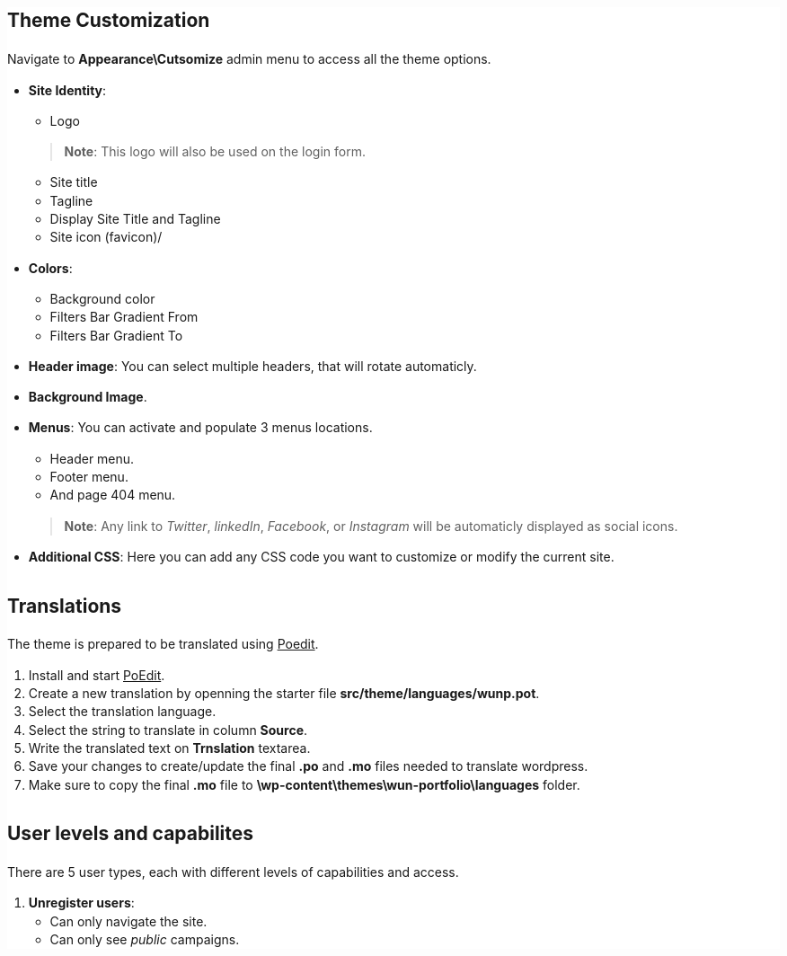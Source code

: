 

## Theme Customization 

Navigate to **Appearance\Cutsomize** admin menu to access all the theme options.

- **Site Identity**: 
	- Logo
	
	> **Note**: This logo will also be used on the login form.
	
	- Site title
	- Tagline
	- Display Site Title and Tagline
	- Site icon (favicon)/
- **Colors**: 
	- Background color
	- Filters Bar Gradient From
	- Filters Bar Gradient To
- **Header image**: You can select multiple headers, that will rotate automaticly.
- **Background Image**.
- **Menus**: You can activate and populate 3 menus locations.
	- Header menu.
	- Footer menu.
	- And page 404 menu.
	
	>**Note**: Any link to _Twitter_, _linkedIn_, _Facebook_, or _Instagram_ will be automaticly displayed as social icons.
	
- **Additional CSS**: Here you can add any CSS code you want to customize or modify the current site.


## Translations

The theme is prepared to be translated using [Poedit].

1. Install and start [PoEdit].
2. Create a new translation by openning the starter file **src/theme/languages/wunp.pot**.
3. Select the translation language.
4. Select the string to translate in column **Source**.
5. Write the translated text on **Trnslation** textarea.
6. Save your changes to create/update the final **.po** and **.mo** files needed to translate wordpress.
7. Make sure to copy the final **.mo** file to **\wp-content\themes\wun-portfolio\languages** folder.


## User levels and capabilites

There are 5 user types, each with different levels of capabilities and access.

1. **Unregister users**:
	- Can only navigate the site.
	- Can only see _public_ campaigns.
	

[ACF Pro]: https://www.advancedcustomfields.com/pro/#pricing-table
[Fancybox3]: http://fancyapps.com/fancybox/3/
[Poedit]: https://poedit.net/